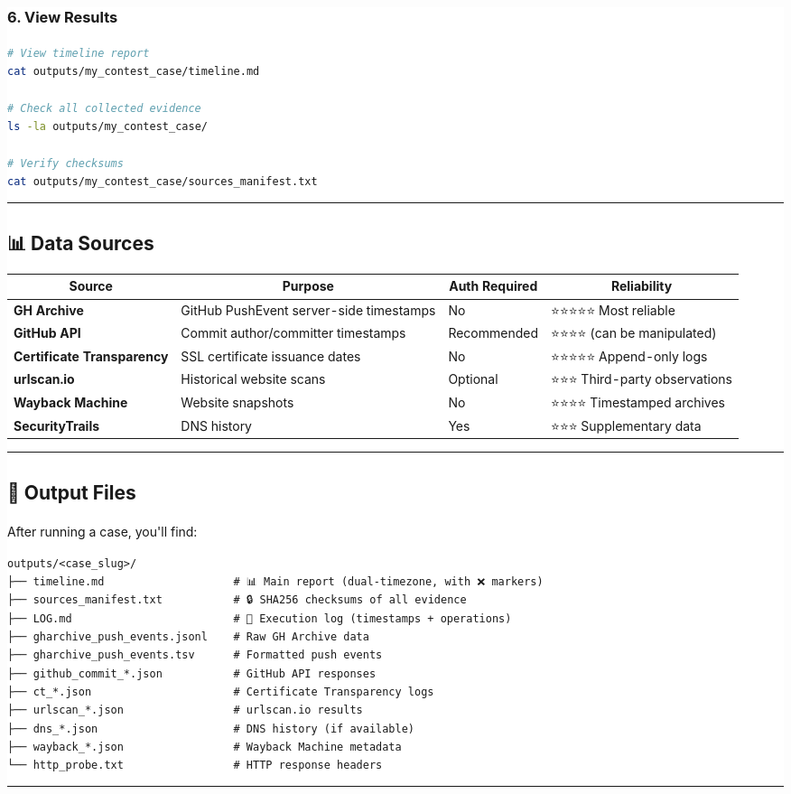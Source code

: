 ### 6. View Results

```bash
# View timeline report
cat outputs/my_contest_case/timeline.md

# Check all collected evidence
ls -la outputs/my_contest_case/

# Verify checksums
cat outputs/my_contest_case/sources_manifest.txt
```

---

## 📊 Data Sources

| Source | Purpose | Auth Required | Reliability |
|--------|---------|---------------|-------------|
| **GH Archive** | GitHub PushEvent server-side timestamps | No | ⭐⭐⭐⭐⭐ Most reliable |
| **GitHub API** | Commit author/committer timestamps | Recommended | ⭐⭐⭐⭐ (can be manipulated) |
| **Certificate Transparency** | SSL certificate issuance dates | No | ⭐⭐⭐⭐⭐ Append-only logs |
| **urlscan.io** | Historical website scans | Optional | ⭐⭐⭐ Third-party observations |
| **Wayback Machine** | Website snapshots | No | ⭐⭐⭐⭐ Timestamped archives |
| **SecurityTrails** | DNS history | Yes | ⭐⭐⭐ Supplementary data |

---

## 📁 Output Files

After running a case, you'll find:

```
outputs/<case_slug>/
├── timeline.md                    # 📊 Main report (dual-timezone, with ❌ markers)
├── sources_manifest.txt           # 🔒 SHA256 checksums of all evidence
├── LOG.md                         # 📝 Execution log (timestamps + operations)
├── gharchive_push_events.jsonl    # Raw GH Archive data
├── gharchive_push_events.tsv      # Formatted push events
├── github_commit_*.json           # GitHub API responses
├── ct_*.json                      # Certificate Transparency logs
├── urlscan_*.json                 # urlscan.io results
├── dns_*.json                     # DNS history (if available)
├── wayback_*.json                 # Wayback Machine metadata
└── http_probe.txt                 # HTTP response headers
```

---
